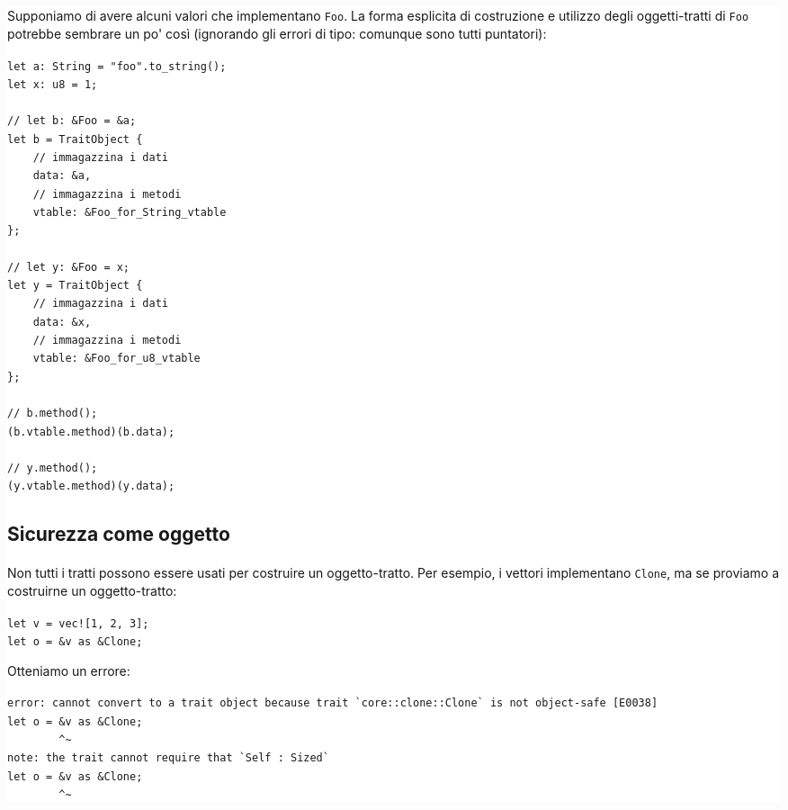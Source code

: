 Supponiamo di avere alcuni valori che implementano `Foo`. La forma esplicita
di costruzione e utilizzo degli oggetti-tratti di `Foo` potrebbe sembrare
un po' così (ignorando gli errori di tipo: comunque sono tutti puntatori):

```rust,ignore
let a: String = "foo".to_string();
let x: u8 = 1;

// let b: &Foo = &a;
let b = TraitObject {
    // immagazzina i dati
    data: &a,
    // immagazzina i metodi
    vtable: &Foo_for_String_vtable
};

// let y: &Foo = x;
let y = TraitObject {
    // immagazzina i dati
    data: &x,
    // immagazzina i metodi
    vtable: &Foo_for_u8_vtable
};

// b.method();
(b.vtable.method)(b.data);

// y.method();
(y.vtable.method)(y.data);
```

## Sicurezza come oggetto

Non tutti i tratti possono essere usati per costruire un oggetto-tratto.
Per esempio, i vettori implementano `Clone`, ma se proviamo a costruirne
un oggetto-tratto:

```rust,ignore
let v = vec![1, 2, 3];
let o = &v as &Clone;
```

Otteniamo un errore:

```text
error: cannot convert to a trait object because trait `core::clone::Clone` is not object-safe [E0038]
let o = &v as &Clone;
        ^~
note: the trait cannot require that `Self : Sized`
let o = &v as &Clone;
        ^~
```


[stdraw]: ../std/raw/struct.TraitObject.html